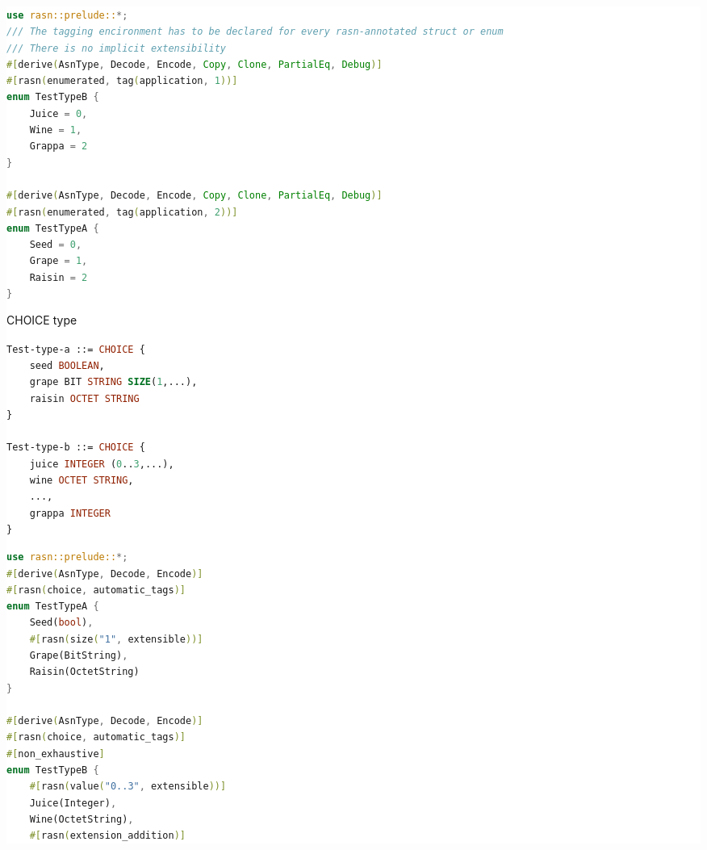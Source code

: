 </td>
<td>

```rust
use rasn::prelude::*;
/// The tagging encironment has to be declared for every rasn-annotated struct or enum
/// There is no implicit extensibility
#[derive(AsnType, Decode, Encode, Copy, Clone, PartialEq, Debug)]
#[rasn(enumerated, tag(application, 1))]
enum TestTypeB {
    Juice = 0,
    Wine = 1,
    Grappa = 2
}

#[derive(AsnType, Decode, Encode, Copy, Clone, PartialEq, Debug)]
#[rasn(enumerated, tag(application, 2))]
enum TestTypeA {
    Seed = 0,
    Grape = 1,
    Raisin = 2
}
```

</td>
</tr>
<tr>
<td>CHOICE type</td>
<td>

```asn
Test-type-a ::= CHOICE {
    seed BOOLEAN,
    grape BIT STRING SIZE(1,...),
    raisin OCTET STRING
}

Test-type-b ::= CHOICE {
    juice INTEGER (0..3,...),
    wine OCTET STRING,
    ...,
    grappa INTEGER
}
```

</td>
<td>

```rust
use rasn::prelude::*;
#[derive(AsnType, Decode, Encode)]
#[rasn(choice, automatic_tags)]
enum TestTypeA {
    Seed(bool),
    #[rasn(size("1", extensible))]
    Grape(BitString),
    Raisin(OctetString)
}

#[derive(AsnType, Decode, Encode)]
#[rasn(choice, automatic_tags)]
#[non_exhaustive]
enum TestTypeB {
    #[rasn(value("0..3", extensible))]
    Juice(Integer),
    Wine(OctetString),
    #[rasn(extension_addition)]
```

[ghs]: https://github.com/sponsors/XAMPPRocky
[lenc]: https://letsencrypt.org/docs/a-warm-welcome-to-asn1-and-der/
[mod:types]: https://docs.rs/rasn/latest/rasn/types/index.html
[bun]: https://aflplus.plus